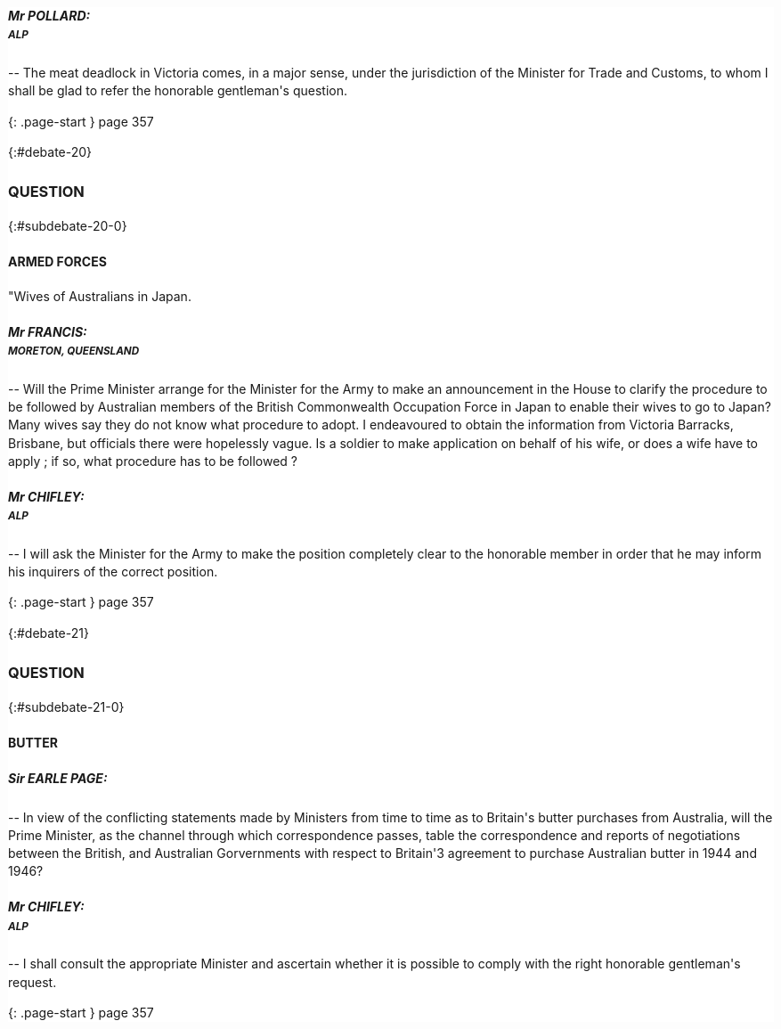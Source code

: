 ##### Mr POLLARD:<br><small class="text-muted">ALP</small>

-- The meat deadlock in Victoria comes, in a major sense, under the jurisdiction of the Minister for Trade and Customs, to whom I shall be glad to refer the honorable gentleman's question. 

{: .page-start }
page 357

{:#debate-20}
### QUESTION

{:#subdebate-20-0}
#### ARMED FORCES

"Wives of Australians in Japan. 

##### Mr FRANCIS:<br><small class="text-muted">MORETON, QUEENSLAND</small>

-- Will the Prime Minister arrange for the Minister for the Army to make an announcement in the House to clarify the procedure to be followed by Australian members of the British Commonwealth Occupation Force in Japan to enable their wives to go to Japan? Many wives say they do not know what procedure to adopt. I endeavoured to obtain the information from Victoria Barracks, Brisbane, but officials there were hopelessly vague. Is a soldier to make application on behalf of his wife, or does a wife have to apply ; if so, what procedure has to be followed ? 

##### Mr CHIFLEY:<br><small class="text-muted">ALP</small>

-- I will ask the Minister for the Army to make the position completely clear to the honorable member in order that he may inform his inquirers of the correct position. 

{: .page-start }
page 357

{:#debate-21}
### QUESTION

{:#subdebate-21-0}
#### BUTTER

##### Sir EARLE PAGE:

-- In view of the conflicting statements made by Ministers from time to time as to Britain's butter purchases from Australia, will the Prime Minister, as the channel through which correspondence passes, table the correspondence and reports of negotiations between the British, and Australian Gorvernments with respect to Britain'3 agreement to purchase Australian butter in 1944 and 1946? 

##### Mr CHIFLEY:<br><small class="text-muted">ALP</small>

-- I shall consult the appropriate Minister and ascertain whether it is possible to comply with the right honorable gentleman's request. 

{: .page-start }
page 357
